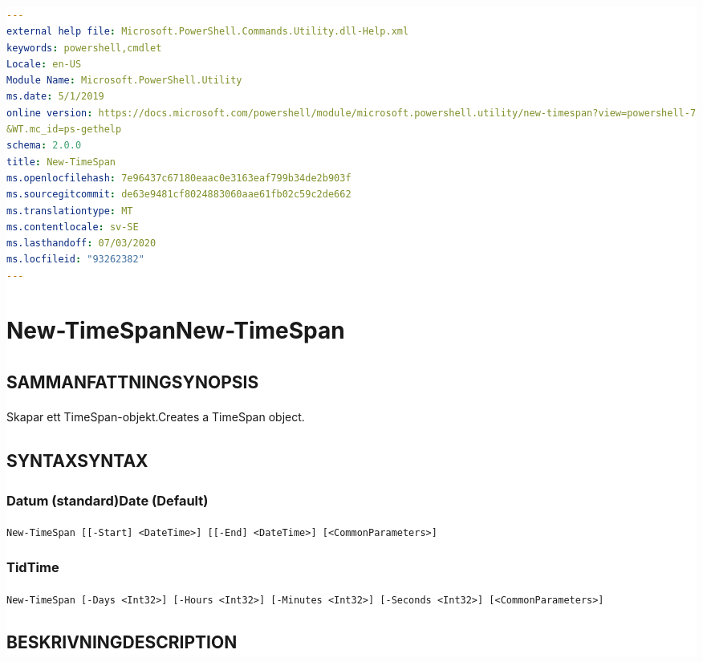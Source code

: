 ```yaml
---
external help file: Microsoft.PowerShell.Commands.Utility.dll-Help.xml
keywords: powershell,cmdlet
Locale: en-US
Module Name: Microsoft.PowerShell.Utility
ms.date: 5/1/2019
online version: https://docs.microsoft.com/powershell/module/microsoft.powershell.utility/new-timespan?view=powershell-7&WT.mc_id=ps-gethelp
schema: 2.0.0
title: New-TimeSpan
ms.openlocfilehash: 7e96437c67180eaac0e3163eaf799b34de2b903f
ms.sourcegitcommit: de63e9481cf8024883060aae61fb02c59c2de662
ms.translationtype: MT
ms.contentlocale: sv-SE
ms.lasthandoff: 07/03/2020
ms.locfileid: "93262382"
---
```

# <span data-ttu-id="3b7aa-103">New-TimeSpan</span><span class="sxs-lookup"><span data-stu-id="3b7aa-103">New-TimeSpan</span></span>

## <span data-ttu-id="3b7aa-104">SAMMANFATTNING</span><span class="sxs-lookup"><span data-stu-id="3b7aa-104">SYNOPSIS</span></span>
<span data-ttu-id="3b7aa-105">Skapar ett TimeSpan-objekt.</span><span class="sxs-lookup"><span data-stu-id="3b7aa-105">Creates a TimeSpan object.</span></span>

## <span data-ttu-id="3b7aa-106">SYNTAX</span><span class="sxs-lookup"><span data-stu-id="3b7aa-106">SYNTAX</span></span>

### <span data-ttu-id="3b7aa-107">Datum (standard)</span><span class="sxs-lookup"><span data-stu-id="3b7aa-107">Date (Default)</span></span>

```
New-TimeSpan [[-Start] <DateTime>] [[-End] <DateTime>] [<CommonParameters>]
```

### <span data-ttu-id="3b7aa-108">Tid</span><span class="sxs-lookup"><span data-stu-id="3b7aa-108">Time</span></span>

```
New-TimeSpan [-Days <Int32>] [-Hours <Int32>] [-Minutes <Int32>] [-Seconds <Int32>] [<CommonParameters>]
```

## <span data-ttu-id="3b7aa-109">BESKRIVNING</span><span class="sxs-lookup"><span data-stu-id="3b7aa-109">DESCRIPTION</span></span>
